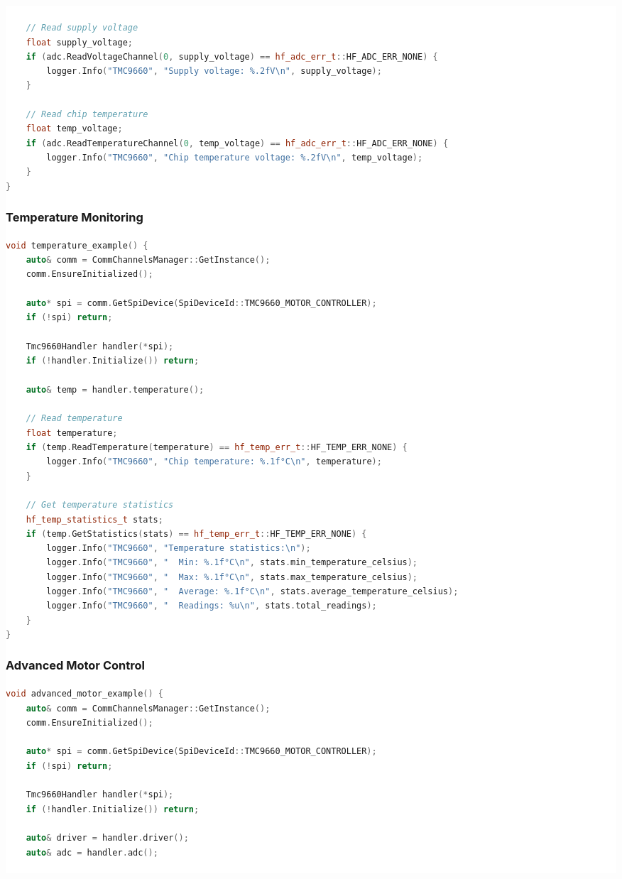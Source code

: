 ```cpp
    
    // Read supply voltage
    float supply_voltage;
    if (adc.ReadVoltageChannel(0, supply_voltage) == hf_adc_err_t::HF_ADC_ERR_NONE) {
        logger.Info("TMC9660", "Supply voltage: %.2fV\n", supply_voltage);
    }
    
    // Read chip temperature
    float temp_voltage;
    if (adc.ReadTemperatureChannel(0, temp_voltage) == hf_adc_err_t::HF_ADC_ERR_NONE) {
        logger.Info("TMC9660", "Chip temperature voltage: %.2fV\n", temp_voltage);
    }
}
```

### Temperature Monitoring

```cpp
void temperature_example() {
    auto& comm = CommChannelsManager::GetInstance();
    comm.EnsureInitialized();
    
    auto* spi = comm.GetSpiDevice(SpiDeviceId::TMC9660_MOTOR_CONTROLLER);
    if (!spi) return;
    
    Tmc9660Handler handler(*spi);
    if (!handler.Initialize()) return;
    
    auto& temp = handler.temperature();
    
    // Read temperature
    float temperature;
    if (temp.ReadTemperature(temperature) == hf_temp_err_t::HF_TEMP_ERR_NONE) {
        logger.Info("TMC9660", "Chip temperature: %.1f°C\n", temperature);
    }
    
    // Get temperature statistics
    hf_temp_statistics_t stats;
    if (temp.GetStatistics(stats) == hf_temp_err_t::HF_TEMP_ERR_NONE) {
        logger.Info("TMC9660", "Temperature statistics:\n");
        logger.Info("TMC9660", "  Min: %.1f°C\n", stats.min_temperature_celsius);
        logger.Info("TMC9660", "  Max: %.1f°C\n", stats.max_temperature_celsius);
        logger.Info("TMC9660", "  Average: %.1f°C\n", stats.average_temperature_celsius);
        logger.Info("TMC9660", "  Readings: %u\n", stats.total_readings);
    }
}
```

### Advanced Motor Control

```cpp
void advanced_motor_example() {
    auto& comm = CommChannelsManager::GetInstance();
    comm.EnsureInitialized();
    
    auto* spi = comm.GetSpiDevice(SpiDeviceId::TMC9660_MOTOR_CONTROLLER);
    if (!spi) return;
    
    Tmc9660Handler handler(*spi);
    if (!handler.Initialize()) return;
    
    auto& driver = handler.driver();
    auto& adc = handler.adc();
    
```